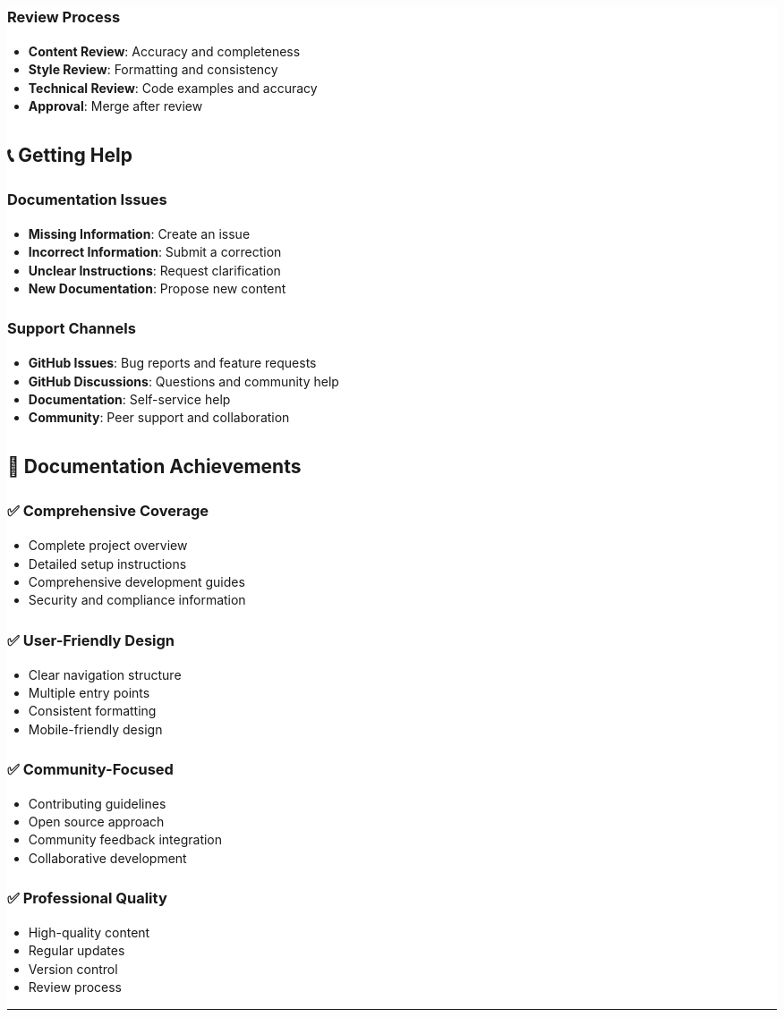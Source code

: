 ### Review Process
- **Content Review**: Accuracy and completeness
- **Style Review**: Formatting and consistency
- **Technical Review**: Code examples and accuracy
- **Approval**: Merge after review

## 📞 Getting Help

### Documentation Issues
- **Missing Information**: Create an issue
- **Incorrect Information**: Submit a correction
- **Unclear Instructions**: Request clarification
- **New Documentation**: Propose new content

### Support Channels
- **GitHub Issues**: Bug reports and feature requests
- **GitHub Discussions**: Questions and community help
- **Documentation**: Self-service help
- **Community**: Peer support and collaboration

## 🎉 Documentation Achievements

### ✅ **Comprehensive Coverage**
- Complete project overview
- Detailed setup instructions
- Comprehensive development guides
- Security and compliance information

### ✅ **User-Friendly Design**
- Clear navigation structure
- Multiple entry points
- Consistent formatting
- Mobile-friendly design

### ✅ **Community-Focused**
- Contributing guidelines
- Open source approach
- Community feedback integration
- Collaborative development

### ✅ **Professional Quality**
- High-quality content
- Regular updates
- Version control
- Review process

---
